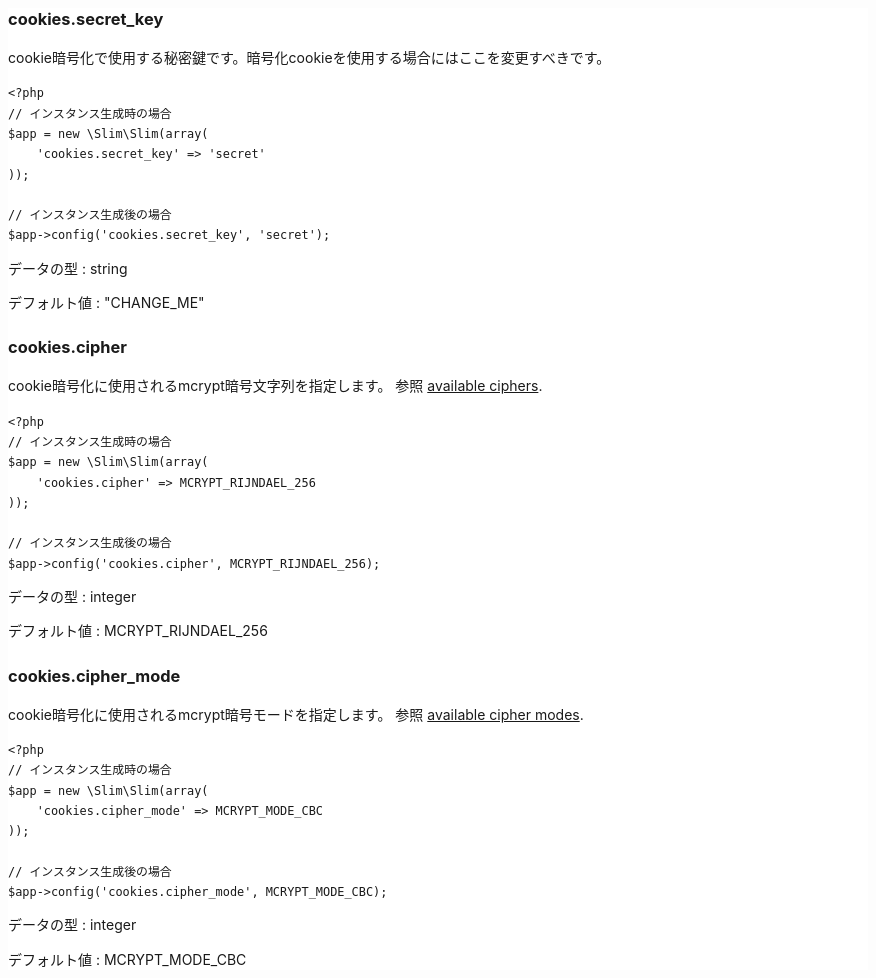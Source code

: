### cookies.secret_key

cookie暗号化で使用する秘密鍵です。暗号化cookieを使用する場合にはここを変更すべきです。

    <?php
    // インスタンス生成時の場合
    $app = new \Slim\Slim(array(
        'cookies.secret_key' => 'secret'
    ));

    // インスタンス生成後の場合
    $app->config('cookies.secret_key', 'secret');

データの型
: string

デフォルト値
: "CHANGE_ME"

### cookies.cipher

cookie暗号化に使用されるmcrypt暗号文字列を指定します。
参照 [available ciphers](http://php.net/manual/en/mcrypt.ciphers.php).

    <?php
    // インスタンス生成時の場合
    $app = new \Slim\Slim(array(
        'cookies.cipher' => MCRYPT_RIJNDAEL_256
    ));

    // インスタンス生成後の場合
    $app->config('cookies.cipher', MCRYPT_RIJNDAEL_256);

データの型
: integer

デフォルト値
: MCRYPT_RIJNDAEL_256

### cookies.cipher_mode

cookie暗号化に使用されるmcrypt暗号モードを指定します。
参照 [available cipher modes](http://php.net/manual/en/mcrypt.ciphers.php).

    <?php
    // インスタンス生成時の場合
    $app = new \Slim\Slim(array(
        'cookies.cipher_mode' => MCRYPT_MODE_CBC
    ));

    // インスタンス生成後の場合
    $app->config('cookies.cipher_mode', MCRYPT_MODE_CBC);

データの型
: integer

デフォルト値
: MCRYPT_MODE_CBC
